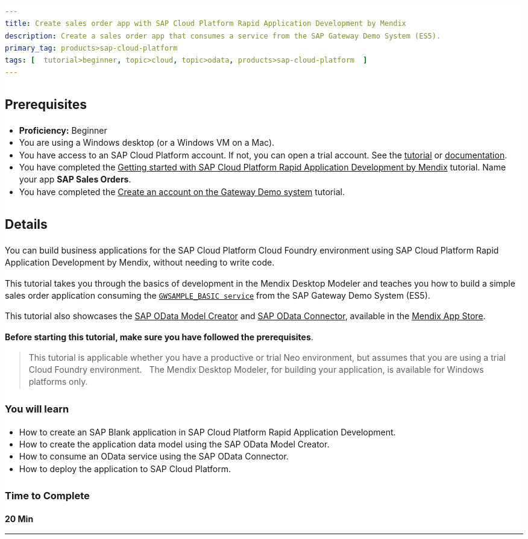 ```yaml
---
title: Create sales order app with SAP Cloud Platform Rapid Application Development by Mendix
description: Create a sales order app that consumes a service from the SAP Gateway Demo System (ES5).
primary_tag: products>sap-cloud-platform
tags: [  tutorial>beginner, topic>cloud, topic>odata, products>sap-cloud-platform  ]
---
```


## Prerequisites  
 - **Proficiency:** Beginner
 - You are using a Windows desktop (or a Windows VM on a Mac).
 - You have access to an SAP Cloud Platform account. If not, you can open a trial account. See the [tutorial](https://www.sap.com/developer/tutorials/hcp-create-trial-account.html) or [documentation](https://help.sap.com/viewer/65de2977205c403bbc107264b8eccf4b/Cloud/en-US/65d74d39cb3a4bf8910cd36ec54d2b99.html).
 - You have completed the [Getting started with SAP Cloud Platform Rapid Application Development by Mendix](https://www.sap.com/developer/tutorials/mendix-onboarding.html) tutorial. Name your app **SAP Sales Orders**.
 - You have completed the [Create an account on the Gateway Demo system](https://www.sap.com/developer/tutorials/gateway-demo-signup.html) tutorial.


## Details
You can build business applications for the SAP Cloud Platform Cloud Foundry environment using SAP Cloud Platform Rapid Application Development by Mendix, without needing to write code.

This tutorial takes you through the basics of development in the Mendix Desktop Modeler and teaches you how to build a simple sales order application consuming the [`GWSAMPLE_BASIC service`](https://help.sap.com/viewer/68bf513362174d54b58cddec28794093/7.51.4/en-US/59283fc4528f486b83b1a58a4f1063c0.html) from the SAP Gateway Demo System (ES5).

This tutorial also showcases the [SAP OData Model Creator](https://appstore.home.mendix.com/link/app/105622/) and [SAP OData Connector](https://appstore.home.mendix.com/link/app/74525/), available in the [Mendix App Store](https://appstore.home.mendix.com/index3.html).

**Before starting this tutorial, make sure you have followed the prerequisites**.

>This tutorial is applicable whether you have a productive or trial Neo environment, but assumes that you are using a trial Cloud Foundry environment.
&nbsp;
> The Mendix Desktop Modeler, for building your application, is available for Windows platforms only.

### You will learn  
- How to create an SAP Blank application in SAP Cloud Platform Rapid Application Development.
- How to create the application data model using the SAP OData Model Creator.
- How to consume an OData service using the SAP OData Connector.
- How to deploy the application to SAP Cloud Platform.


### Time to Complete
**20 Min**

---